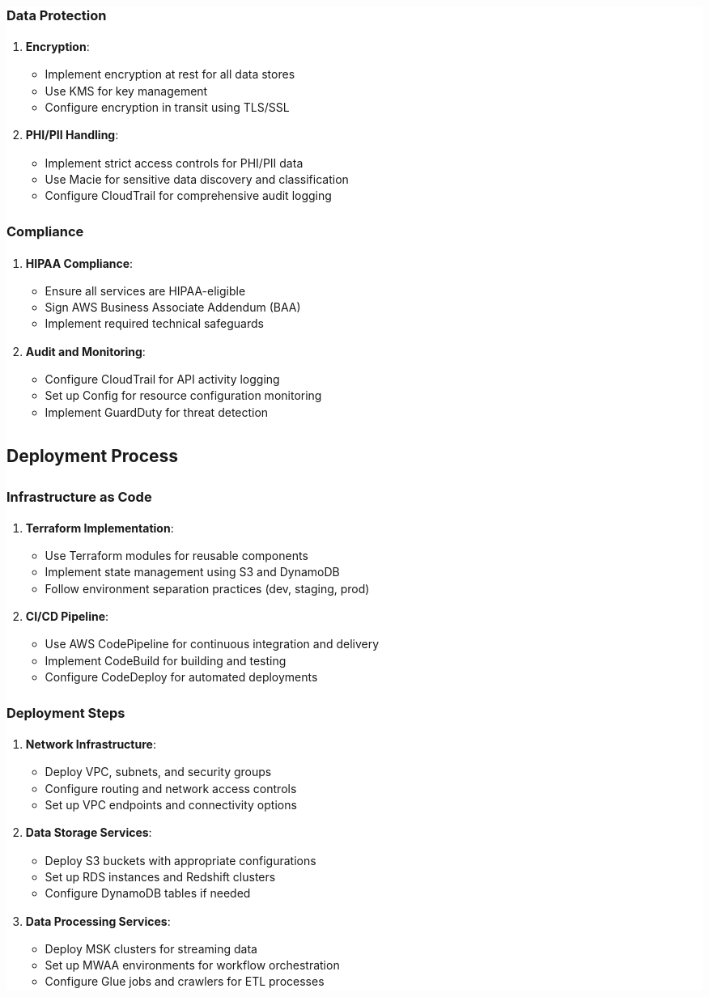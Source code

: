 ### Data Protection

1. **Encryption**:
   - Implement encryption at rest for all data stores
   - Use KMS for key management
   - Configure encryption in transit using TLS/SSL

2. **PHI/PII Handling**:
   - Implement strict access controls for PHI/PII data
   - Use Macie for sensitive data discovery and classification
   - Configure CloudTrail for comprehensive audit logging

### Compliance

1. **HIPAA Compliance**:
   - Ensure all services are HIPAA-eligible
   - Sign AWS Business Associate Addendum (BAA)
   - Implement required technical safeguards

2. **Audit and Monitoring**:
   - Configure CloudTrail for API activity logging
   - Set up Config for resource configuration monitoring
   - Implement GuardDuty for threat detection

## Deployment Process

### Infrastructure as Code

1. **Terraform Implementation**:
   - Use Terraform modules for reusable components
   - Implement state management using S3 and DynamoDB
   - Follow environment separation practices (dev, staging, prod)

2. **CI/CD Pipeline**:
   - Use AWS CodePipeline for continuous integration and delivery
   - Implement CodeBuild for building and testing
   - Configure CodeDeploy for automated deployments

### Deployment Steps

1. **Network Infrastructure**:
   - Deploy VPC, subnets, and security groups
   - Configure routing and network access controls
   - Set up VPC endpoints and connectivity options

2. **Data Storage Services**:
   - Deploy S3 buckets with appropriate configurations
   - Set up RDS instances and Redshift clusters
   - Configure DynamoDB tables if needed

3. **Data Processing Services**:
   - Deploy MSK clusters for streaming data
   - Set up MWAA environments for workflow orchestration
   - Configure Glue jobs and crawlers for ETL processes
